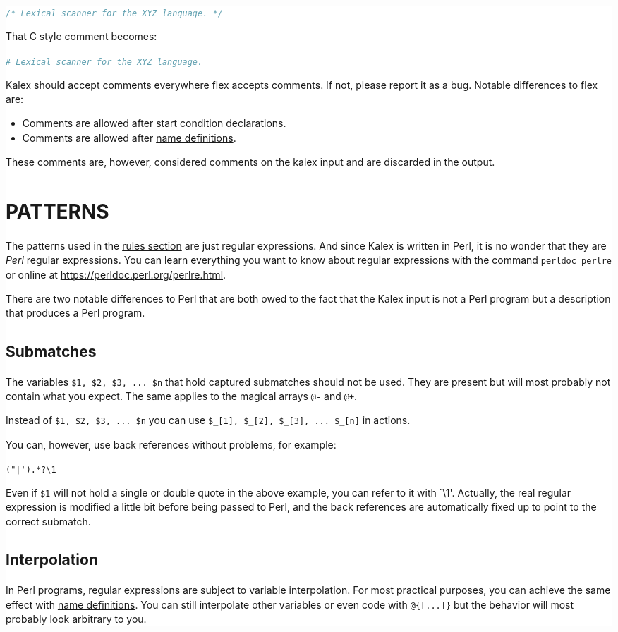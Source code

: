 ```C
/* Lexical scanner for the XYZ language. */
```

That C style comment becomes:

```Perl
# Lexical scanner for the XYZ language.
```

Kalex should accept comments everywhere flex accepts comments.  If not,
please report it as a bug.  Notable differences to flex are:

* Comments are allowed after start condition declarations.
* Comments are allowed after [name definitions](#name-definitions).

These comments are, however, considered comments on the kalex input and are discarded in the output.

# PATTERNS

The patterns used in the [rules section](#format-of-the-rules-section) are
just regular expressions.  And since Kalex is written in Perl, it is no
wonder that they are *Perl* regular expressions.  You can learn everything 
you want to know about regular expressions with the command `perldoc perlre`
or online at https://perldoc.perl.org/perlre.html.

There are two notable differences to Perl that are both owed to the fact that
the Kalex input is not a Perl program but a description that produces a Perl
program.

## Submatches

The variables `$1, $2, $3, ... $n` that hold captured submatches should not
be used.  They are present but will most probably not contain what you
expect.  The same applies to the magical arrays `@-` and `@+`.

Instead of `$1, $2, $3, ... $n` you can use `$_[1], $_[2], $_[3], ... $_[n]`
in actions.

You can, however, use back references without problems, for example:

```lex
("|').*?\1
```

Even if `$1` will not hold a single or double quote in the above example,
you can refer to it with `\1'.  Actually, the real regular expression is
modified a little bit before being passed to Perl, and the back references
are automatically fixed up to point to the correct submatch.

## Interpolation

In Perl programs, regular expressions are subject to variable interpolation.
For most practical purposes, you can achieve the same effect with [name
definitions](#name-definitions).  You can still interpolate other variables
or even code with `@{[...]}`  but the behavior will most probably look
arbitrary to you.
